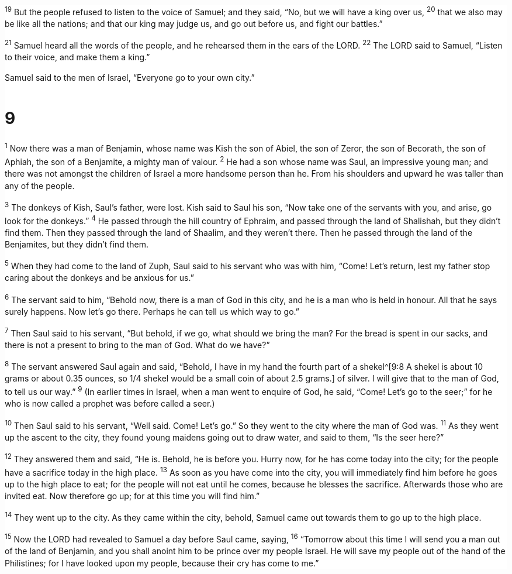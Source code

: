 <sup>19</sup> But the people refused to listen to the voice of Samuel; and they said, “No, but we will have a king over us, <sup>20</sup> that we also may be like all the nations; and that our king may judge us, and go out before us, and fight our battles.” 

<sup>21</sup> Samuel heard all the words of the people, and he rehearsed them in the ears of the LORD. <sup>22</sup> The LORD said to Samuel, “Listen to their voice, and make them a king.” 

Samuel said to the men of Israel, “Everyone go to your own city.” 

# 9 
<sup>1</sup> Now there was a man of Benjamin, whose name was Kish the son of Abiel, the son of Zeror, the son of Becorath, the son of Aphiah, the son of a Benjamite, a mighty man of valour. <sup>2</sup> He had a son whose name was Saul, an impressive young man; and there was not amongst the children of Israel a more handsome person than he. From his shoulders and upward he was taller than any of the people. 

<sup>3</sup> The donkeys of Kish, Saul’s father, were lost. Kish said to Saul his son, “Now take one of the servants with you, and arise, go look for the donkeys.” <sup>4</sup> He passed through the hill country of Ephraim, and passed through the land of Shalishah, but they didn’t find them. Then they passed through the land of Shaalim, and they weren’t there. Then he passed through the land of the Benjamites, but they didn’t find them. 

<sup>5</sup> When they had come to the land of Zuph, Saul said to his servant who was with him, “Come! Let’s return, lest my father stop caring about the donkeys and be anxious for us.” 

<sup>6</sup> The servant said to him, “Behold now, there is a man of God in this city, and he is a man who is held in honour. All that he says surely happens. Now let’s go there. Perhaps he can tell us which way to go.” 

<sup>7</sup> Then Saul said to his servant, “But behold, if we go, what should we bring the man? For the bread is spent in our sacks, and there is not a present to bring to the man of God. What do we have?” 

<sup>8</sup> The servant answered Saul again and said, “Behold, I have in my hand the fourth part of a shekel^[9:8 A shekel is about 10 grams or about 0.35 ounces, so 1/4 shekel would be a small coin of about 2.5 grams.] of silver. I will give that to the man of God, to tell us our way.” <sup>9</sup> (In earlier times in Israel, when a man went to enquire of God, he said, “Come! Let’s go to the seer;” for he who is now called a prophet was before called a seer.) 


<sup>10</sup> Then Saul said to his servant, “Well said. Come! Let’s go.” So they went to the city where the man of God was. <sup>11</sup> As they went up the ascent to the city, they found young maidens going out to draw water, and said to them, “Is the seer here?” 

<sup>12</sup> They answered them and said, “He is. Behold, he is before you. Hurry now, for he has come today into the city; for the people have a sacrifice today in the high place. <sup>13</sup> As soon as you have come into the city, you will immediately find him before he goes up to the high place to eat; for the people will not eat until he comes, because he blesses the sacrifice. Afterwards those who are invited eat. Now therefore go up; for at this time you will find him.” 

<sup>14</sup> They went up to the city. As they came within the city, behold, Samuel came out towards them to go up to the high place. 

<sup>15</sup> Now the LORD had revealed to Samuel a day before Saul came, saying, <sup>16</sup> “Tomorrow about this time I will send you a man out of the land of Benjamin, and you shall anoint him to be prince over my people Israel. He will save my people out of the hand of the Philistines; for I have looked upon my people, because their cry has come to me.” 
